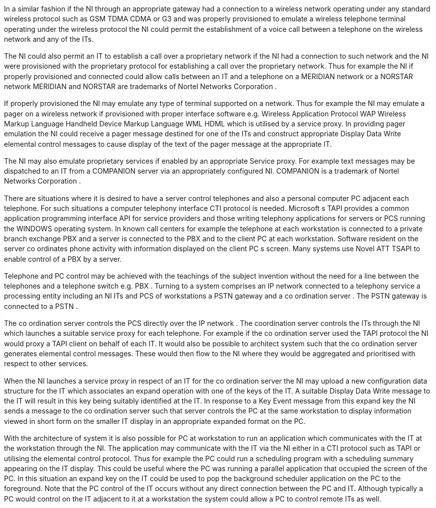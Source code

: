 In a similar fashion if the NI through an appropriate gateway had a connection to a wireless network operating under any standard wireless protocol such as GSM TDMA CDMA or G3 and was properly provisioned to emulate a wireless telephone terminal operating under the wireless protocol the NI could permit the establishment of a voice call between a telephone on the wireless network and any of the ITs.

The NI could also permit an IT to establish a call over a proprietary network if the NI had a connection to such network and the NI were provisioned with the proprietary protocol for establishing a call over the proprietary network. Thus for example the NI if properly provisioned and connected could allow calls between an IT and a telephone on a MERIDIAN network or a NORSTAR network MERIDIAN and NORSTAR are trademarks of Nortel Networks Corporation .

If properly provisioned the NI may emulate any type of terminal supported on a network. Thus for example the NI may emulate a pager on a wireless network if provisioned with proper interface software e.g. Wireless Application Protocol WAP Wireless Markup Language Handheld Device Markup Language WML HDML which is utilised by a service proxy. In providing pager emulation the NI could receive a pager message destined for one of the ITs and construct appropriate Display Data Write elemental control messages to cause display of the text of the pager message at the appropriate IT.

The NI may also emulate proprietary services if enabled by an appropriate Service proxy. For example text messages may be dispatched to an IT from a COMPANION server via an appropriately configured NI. COMPANION is a trademark of Nortel Networks Corporation .

There are situations where it is desired to have a server control telephones and also a personal computer PC adjacent each telephone. For such situations a computer telephony interface CTI protocol is needed. Microsoft s TAPI provides a common application programming interface API for service providers and those writing telephony applications for servers or PCS running the WINDOWS operating system. In known call centers for example the telephone at each workstation is connected to a private branch exchange PBX and a server is connected to the PBX and to the client PC at each workstation. Software resident on the server co ordinates phone activity with information displayed on the client PC s screen. Many systems use Novel ATT TSAPI to enable control of a PBX by a server.

Telephone and PC control may be achieved with the teachings of the subject invention without the need for a line between the telephones and a telephone switch e.g. PBX . Turning to a system comprises an IP network connected to a telephony service a processing entity including an NI ITs and PCS of workstations a PSTN gateway and a co ordination server . The PSTN gateway is connected to a PSTN .

The co ordination server controls the PCS directly over the IP network . The coordination server controls the ITs through the NI which launches a suitable service proxy for each telephone. For example if the co ordination server used the TAPI protocol the NI would proxy a TAPI client on behalf of each IT. It would also be possible to architect system such that the co ordination server generates elemental control messages. These would then flow to the NI where they would be aggregated and prioritised with respect to other services.

When the NI launches a service proxy in respect of an IT for the co ordination server the NI may upload a new configuration data structure for the IT which associates an expand operation with one of the keys of the IT. A suitable Display Data Write message to the IT will result in this key being suitably identified at the IT. In response to a Key Event message from this expand key the NI sends a message to the co ordination server such that server controls the PC at the same workstation to display information viewed in short form on the smaller IT display in an appropriate expanded format on the PC.

With the architecture of system it is also possible for PC at workstation to run an application which communicates with the IT at the workstation through the NI. The application may communicate with the IT via the NI either in a CTI protocol such as TAPI or utilising the elemental control protocol. Thus for example the PC could run a scheduling program with a scheduling summary appearing on the IT display. This could be useful where the PC was running a parallel application that occupied the screen of the PC. In this situation an expand key on the IT could be used to pop the background scheduler application on the PC to the foreground. Note that the PC control of the IT occurs without any direct connection between the PC and IT. Although typically a PC would control on the IT adjacent to it at a workstation the system could allow a PC to control remote ITs as well.

